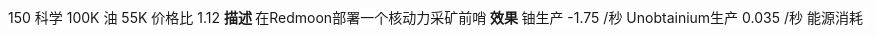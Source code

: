 </td>
<td style="text-align: left; ">
150
</td>
</tr>
<tr>
<td style="text-align: right; ">
科学
</td>
<td style="text-align: left; ">
100K
</td>
</tr>
<tr>
<td style="text-align: right; ">
油
</td>
<td style="text-align: left; ">
55K
</td>
</tr>
<tr>
<td style="text-align: right; ">
价格比
</td>
<td style="text-align: left; ">
1.12
</td>
</tr>
<tr>
<td>
<strong>
描述
</strong>
</td>
<td colspan="2" style="text-align: left; ">
在Redmoon部署一个核动力采矿前哨
</td>
</tr>
<tr>
<td rowspan="3" class="em">
<strong>
效果
</strong>
</td>
<td style="text-align: right; ">
铀生产
</td>
<td style="text-align: left; ">
-1.75 /秒
</td>
</tr>
<tr>
<td style="text-align: right; ">
Unobtainium生产
</td>
<td style="text-align: left; ">
0.035 /秒
</td>
</tr>
<tr>
<td style="text-align: right; ">
能源消耗
</td>